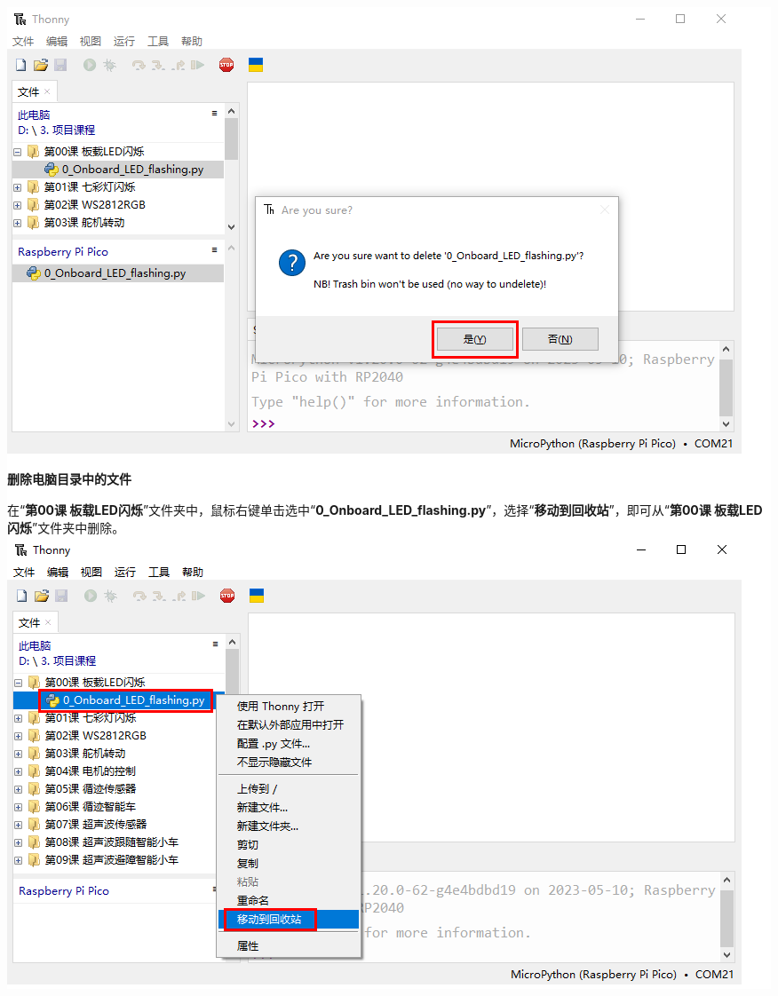![Img](./media/997ec666a315d9710c93fbdc4e1c47b1.png)

**删除电脑目录中的文件**

在“**第00课 板载LED闪烁**”文件夹中，鼠标右键单击选中“**0_Onboard_LED_flashing.py**”，选择“**移动到回收站**”，即可从“**第00课 板载LED闪烁**”文件夹中删除。
![Img](./media/1dcef6d349c74e9054e799ffe6a8ed4a.png)